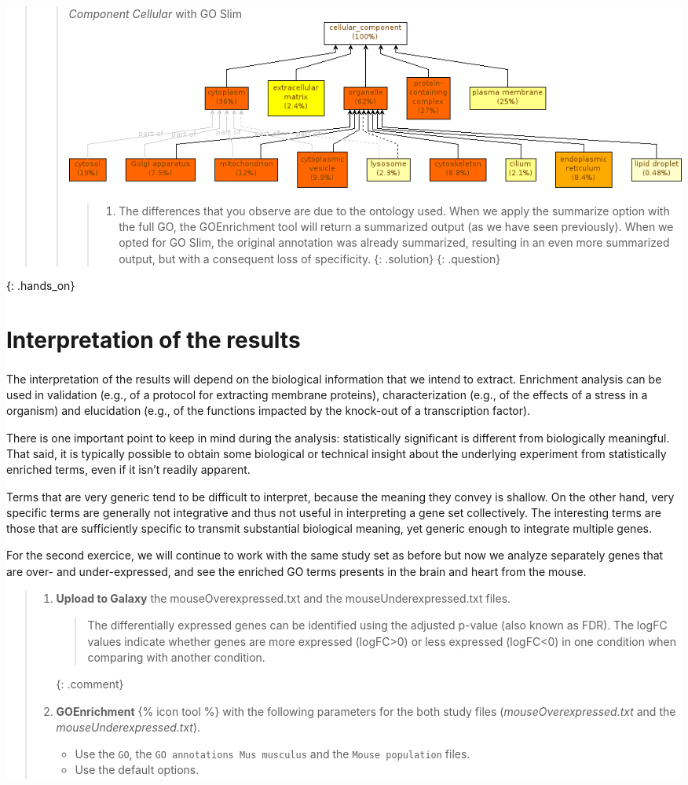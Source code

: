 >    > *Component Cellular* with GO Slim
>    > ![GO Enrichment Mouse Slim CC](../../images/transcriptomics_images/goenrichment_ccSlimSum.png)
>    >
>    > > <solution-title></solution-title>
>    > > 1. The differences that you observe are due to the ontology used. When we apply the summarize option with the full GO, the GOEnrichment tool will return a summarized output (as we have seen previously). When we opted for GO Slim, the original annotation was already summarized, resulting in an even more summarized output, but with a consequent loss of specificity.
>    > {: .solution}
>    {: .question}
>
{: .hands_on}


# Interpretation of the results
The interpretation of the results will depend on the biological information that we intend to extract. Enrichment analysis can be used in validation (e.g., of a protocol for extracting membrane proteins), characterization (e.g., of the effects of a stress in a organism) and elucidation (e.g., of the functions impacted by the knock-out of a transcription factor).

There is one important point to keep in mind during the analysis: statistically significant is different from biologically meaningful. That said, it is typically possible to obtain some biological or technical insight about the underlying experiment from statistically enriched terms, even if it isn’t readily apparent.

Terms that are very generic tend to be difficult to interpret, because the meaning they convey is shallow. On the other hand, very specific terms are generally not integrative and thus not useful in interpreting a gene set collectively. The interesting terms are those that are sufficiently specific to transmit substantial biological meaning, yet generic enough to integrate multiple genes.

For the second exercice, we will continue to work with the same study set as before but now we analyze separately genes that are over- and under-expressed, and see the enriched GO terms presents in the brain and heart from the mouse.

> <hands-on-title></hands-on-title>
>
> 1. **Upload to Galaxy** the mouseOverexpressed.txt and the mouseUnderexpressed.txt files.
>
>    > <comment-title></comment-title>
>    >
>    > The differentially expressed genes can be identified using the adjusted p-value (also known as FDR). The logFC values indicate whether genes are more expressed (logFC>0) or less expressed (logFC<0) in one condition when comparing with another condition.
>    >
>    {: .comment}
>
> 2. **GOEnrichment** {% icon tool %} with the following parameters for the both study files (*mouseOverexpressed.txt* and the *mouseUnderexpressed.txt*).
>    - Use the `GO`, the `GO annotations Mus musculus` and the `Mouse population` files.
>    - Use the default options.